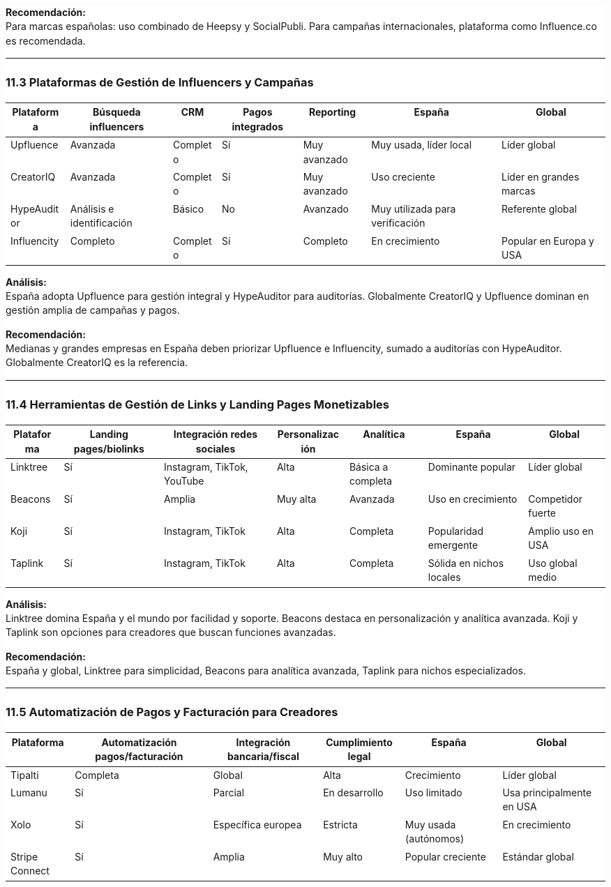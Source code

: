 **Recomendación:**\
Para marcas españolas: uso combinado de Heepsy y SocialPubli. Para campañas internacionales, plataforma como Influence.co es recomendada.

***

### 11.3 Plataformas de Gestión de Influencers y Campañas

| Plataforma  | Búsqueda influencers      | CRM      | Pagos integrados | Reporting    | España                          | Global                  |
| ----------- | ------------------------- | -------- | ---------------- | ------------ | ------------------------------- | ----------------------- |
| Upfluence   | Avanzada                  | Completo | Sí               | Muy avanzado | Muy usada, líder local          | Líder global            |
| CreatorIQ   | Avanzada                  | Completo | Sí               | Muy avanzado | Uso creciente                   | Líder en grandes marcas |
| HypeAuditor | Análisis e identificación | Básico   | No               | Avanzado     | Muy utilizada para verificación | Referente global        |
| Influencity | Completo                  | Completo | Sí               | Completo     | En crecimiento                  | Popular en Europa y USA |

**Análisis:**\
España adopta Upfluence para gestión integral y HypeAuditor para auditorías. Globalmente CreatorIQ y Upfluence dominan en gestión amplia de campañas y pagos.

**Recomendación:**\
Medianas y grandes empresas en España deben priorizar Upfluence e Influencity, sumado a auditorías con HypeAuditor. Globalmente CreatorIQ es la referencia.

***

### 11.4 Herramientas de Gestión de Links y Landing Pages Monetizables

| Plataforma | Landing pages/biolinks | Integración redes sociales | Personalización | Analítica         | España                   | Global            |
| ---------- | ---------------------- | -------------------------- | --------------- | ----------------- | ------------------------ | ----------------- |
| Linktree   | Sí                     | Instagram, TikTok, YouTube | Alta            | Básica a completa | Dominante popular        | Líder global      |
| Beacons    | Sí                     | Amplia                     | Muy alta        | Avanzada          | Uso en crecimiento       | Competidor fuerte |
| Koji       | Sí                     | Instagram, TikTok          | Alta            | Completa          | Popularidad emergente    | Amplio uso en USA |
| Taplink    | Sí                     | Instagram, TikTok          | Alta            | Completa          | Sólida en nichos locales | Uso global medio  |

**Análisis:**\
Linktree domina España y el mundo por facilidad y soporte. Beacons destaca en personalización y analítica avanzada. Koji y Taplink son opciones para creadores que buscan funciones avanzadas.

**Recomendación:**\
España y global, Linktree para simplicidad, Beacons para analítica avanzada, Taplink para nichos especializados.

***

### 11.5 Automatización de Pagos y Facturación para Creadores

| Plataforma     | Automatización pagos/facturación | Integración bancaria/fiscal | Cumplimiento legal | España                | Global                    |
| -------------- | -------------------------------- | --------------------------- | ------------------ | --------------------- | ------------------------- |
| Tipalti        | Completa                         | Global                      | Alta               | Crecimiento           | Líder global              |
| Lumanu         | Sí                               | Parcial                     | En desarrollo      | Uso limitado          | Usa principalmente en USA |
| Xolo           | Sí                               | Específica europea          | Estricta           | Muy usada (autónomos) | En crecimiento            |
| Stripe Connect | Sí                               | Amplia                      | Muy alto           | Popular creciente     | Estándar global           |
